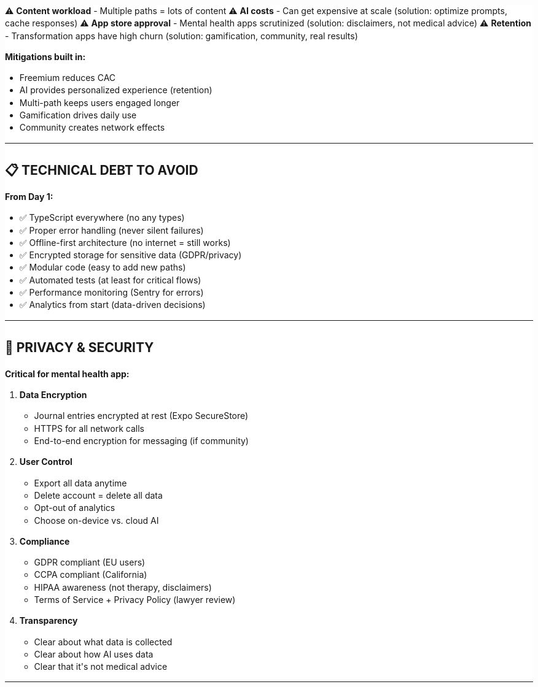 ⚠️ **Content workload** - Multiple paths = lots of content
⚠️ **AI costs** - Can get expensive at scale (solution: optimize prompts, cache responses)
⚠️ **App store approval** - Mental health apps scrutinized (solution: disclaimers, not medical advice)
⚠️ **Retention** - Transformation apps have high churn (solution: gamification, community, real results)

**Mitigations built in:**
- Freemium reduces CAC
- AI provides personalized experience (retention)
- Multi-path keeps users engaged longer
- Gamification drives daily use
- Community creates network effects

---

## 📋 TECHNICAL DEBT TO AVOID

**From Day 1:**
- ✅ TypeScript everywhere (no any types)
- ✅ Proper error handling (never silent failures)
- ✅ Offline-first architecture (no internet = still works)
- ✅ Encrypted storage for sensitive data (GDPR/privacy)
- ✅ Modular code (easy to add new paths)
- ✅ Automated tests (at least for critical flows)
- ✅ Performance monitoring (Sentry for errors)
- ✅ Analytics from start (data-driven decisions)

---

## 🔐 PRIVACY & SECURITY

**Critical for mental health app:**

1. **Data Encryption**
   - Journal entries encrypted at rest (Expo SecureStore)
   - HTTPS for all network calls
   - End-to-end encryption for messaging (if community)

2. **User Control**
   - Export all data anytime
   - Delete account = delete all data
   - Opt-out of analytics
   - Choose on-device vs. cloud AI

3. **Compliance**
   - GDPR compliant (EU users)
   - CCPA compliant (California)
   - HIPAA awareness (not therapy, disclaimers)
   - Terms of Service + Privacy Policy (lawyer review)

4. **Transparency**
   - Clear about what data is collected
   - Clear about how AI uses data
   - Clear that it's not medical advice

---